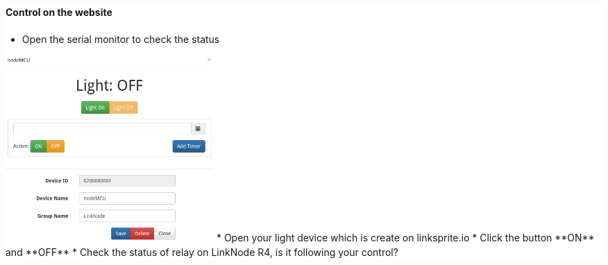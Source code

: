 
#### Control on the website
* Open the serial monitor to check the status

<img src="../images/deviceid.png" title="IoTgo" width="300">
* Open your light device which is create on linksprite.io
* Click the button **ON** and **OFF**
* Check the status of relay on LinkNode R4, is it following your control? 
